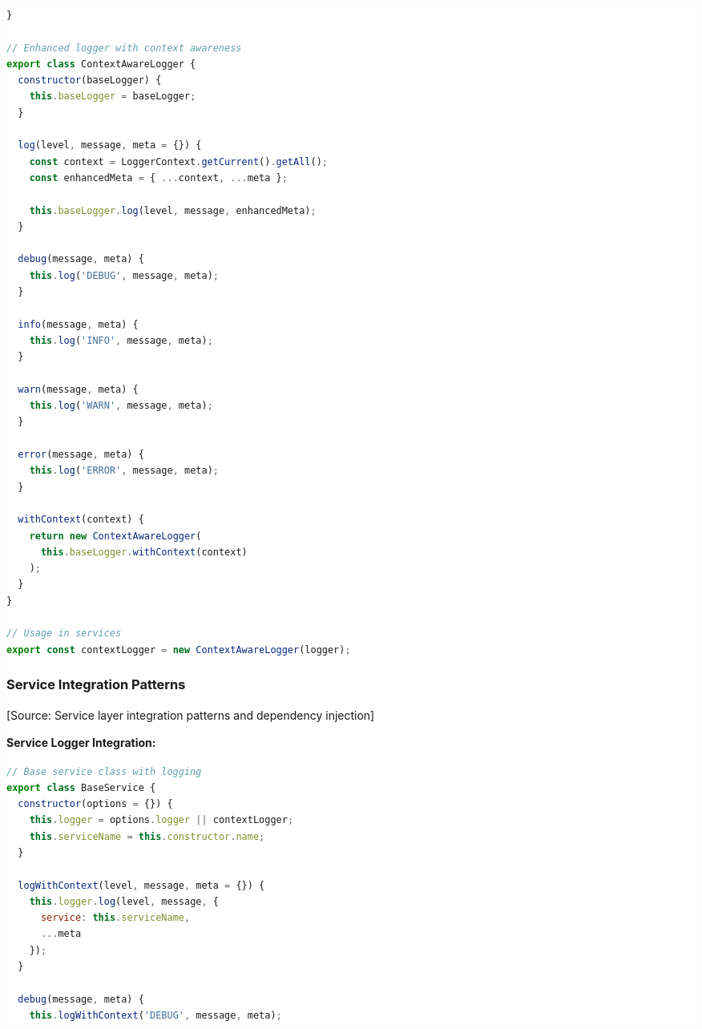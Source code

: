 ```javascript
}

// Enhanced logger with context awareness
export class ContextAwareLogger {
  constructor(baseLogger) {
    this.baseLogger = baseLogger;
  }

  log(level, message, meta = {}) {
    const context = LoggerContext.getCurrent().getAll();
    const enhancedMeta = { ...context, ...meta };

    this.baseLogger.log(level, message, enhancedMeta);
  }

  debug(message, meta) {
    this.log('DEBUG', message, meta);
  }

  info(message, meta) {
    this.log('INFO', message, meta);
  }

  warn(message, meta) {
    this.log('WARN', message, meta);
  }

  error(message, meta) {
    this.log('ERROR', message, meta);
  }

  withContext(context) {
    return new ContextAwareLogger(
      this.baseLogger.withContext(context)
    );
  }
}

// Usage in services
export const contextLogger = new ContextAwareLogger(logger);
```

### Service Integration Patterns
[Source: Service layer integration patterns and dependency injection]

**Service Logger Integration:**
```javascript
// Base service class with logging
export class BaseService {
  constructor(options = {}) {
    this.logger = options.logger || contextLogger;
    this.serviceName = this.constructor.name;
  }

  logWithContext(level, message, meta = {}) {
    this.logger.log(level, message, {
      service: this.serviceName,
      ...meta
    });
  }

  debug(message, meta) {
    this.logWithContext('DEBUG', message, meta);
```